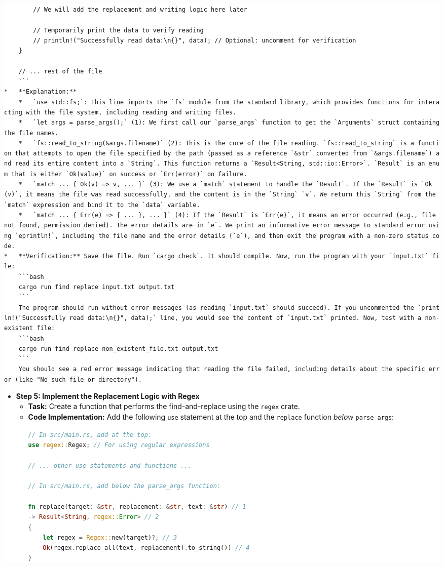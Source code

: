             // We will add the replacement and writing logic here later

            // Temporarily print the data to verify reading
            // println!("Successfully read data:\n{}", data); // Optional: uncomment for verification
        }

        // ... rest of the file
        ```
    *   **Explanation:**
        *   `use std::fs;`: This line imports the `fs` module from the standard library, which provides functions for interacting with the file system, including reading and writing files.
        *   `let args = parse_args();` (1): We first call our `parse_args` function to get the `Arguments` struct containing the file names.
        *   `fs::read_to_string(&args.filename)` (2): This is the core of the file reading. `fs::read_to_string` is a function that attempts to open the file specified by the path (passed as a reference `&str` converted from `&args.filename`) and read its entire content into a `String`. This function returns a `Result<String, std::io::Error>`. `Result` is an enum that is either `Ok(value)` on success or `Err(error)` on failure.
        *   `match ... { Ok(v) => v, ... }` (3): We use a `match` statement to handle the `Result`. If the `Result` is `Ok(v)`, it means the file was read successfully, and the content is in the `String` `v`. We return this `String` from the `match` expression and bind it to the `data` variable.
        *   `match ... { Err(e) => { ... }, ... }` (4): If the `Result` is `Err(e)`, it means an error occurred (e.g., file not found, permission denied). The error details are in `e`. We print an informative error message to standard error using `eprintln!`, including the file name and the error details (`e`), and then exit the program with a non-zero status code.
    *   **Verification:** Save the file. Run `cargo check`. It should compile. Now, run the program with your `input.txt` file:
        ```bash
        cargo run find replace input.txt output.txt
        ```
        The program should run without error messages (as reading `input.txt` should succeed). If you uncommented the `println!("Successfully read data:\n{}", data);` line, you would see the content of `input.txt` printed. Now, test with a non-existent file:
        ```bash
        cargo run find replace non_existent_file.txt output.txt
        ```
        You should see a red error message indicating that reading the file failed, including details about the specific error (like "No such file or directory").

*   **Step 5: Implement the Replacement Logic with Regex**
    *   **Task:** Create a function that performs the find-and-replace using the `regex` crate.
    *   **Code Implementation:** Add the following `use` statement at the top and the `replace` function *below* `parse_args`:
        ```rust
        // In src/main.rs, add at the top:
        use regex::Regex; // For using regular expressions

        // ... other use statements and functions ...

        // In src/main.rs, add below the parse_args function:

        fn replace(target: &str, replacement: &str, text: &str) // 1
        -> Result<String, regex::Error> // 2
        {
            let regex = Regex::new(target)?; // 3
            Ok(regex.replace_all(text, replacement).to_string()) // 4
        }
